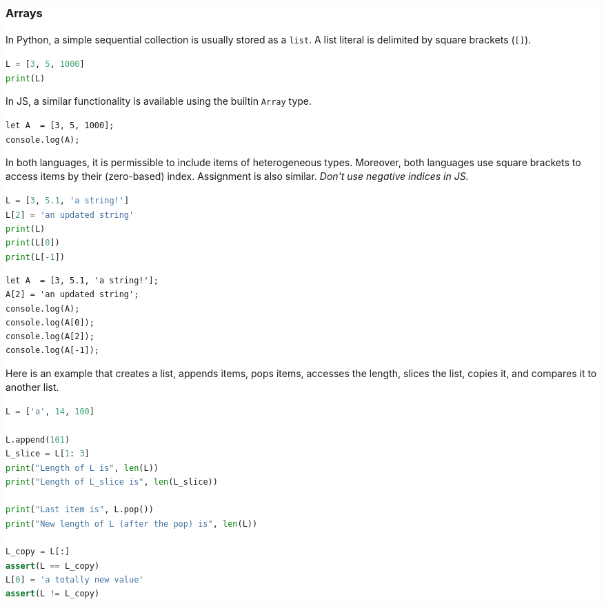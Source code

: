 ### Arrays

In Python, a simple sequential collection is usually stored as a `list`.
A list literal is delimited by square brackets (`[]`).

```python {cmd}
L = [3, 5, 1000]
print(L)
```

In JS, a similar functionality is available using the builtin `Array` type.

```node {cmd}
let A  = [3, 5, 1000];
console.log(A);
```

In both languages, it is permissible to include items of heterogeneous types.
Moreover, both languages use square brackets to access items by their (zero-based) index.
Assignment is also similar.
*Don't use negative indices in JS.*

```python {cmd}
L = [3, 5.1, 'a string!']
L[2] = 'an updated string'
print(L)
print(L[0])
print(L[-1])
```

```node {cmd}
let A  = [3, 5.1, 'a string!'];
A[2] = 'an updated string';
console.log(A);
console.log(A[0]);
console.log(A[2]);
console.log(A[-1]);
```


Here is an example that creates a list, appends items, pops items, accesses the length, slices the list, copies it, and compares it to another list.

```python {cmd}
L = ['a', 14, 100]

L.append(101)
L_slice = L[1: 3]
print("Length of L is", len(L))
print("Length of L_slice is", len(L_slice))

print("Last item is", L.pop())
print("New length of L (after the pop) is", len(L))

L_copy = L[:]
assert(L == L_copy)
L[0] = 'a totally new value'
assert(L != L_copy)
```
